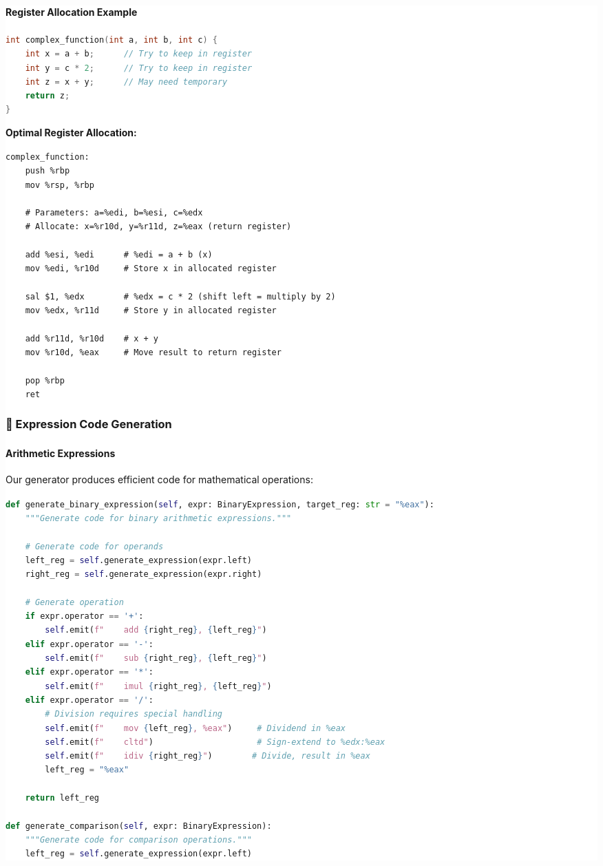 #### **Register Allocation Example**

```c
int complex_function(int a, int b, int c) {
    int x = a + b;      // Try to keep in register
    int y = c * 2;      // Try to keep in register  
    int z = x + y;      // May need temporary
    return z;
}
```

**Optimal Register Allocation:**
```assembly
complex_function:
    push %rbp
    mov %rsp, %rbp
    
    # Parameters: a=%edi, b=%esi, c=%edx
    # Allocate: x=%r10d, y=%r11d, z=%eax (return register)
    
    add %esi, %edi      # %edi = a + b (x)  
    mov %edi, %r10d     # Store x in allocated register
    
    sal $1, %edx        # %edx = c * 2 (shift left = multiply by 2)
    mov %edx, %r11d     # Store y in allocated register
    
    add %r11d, %r10d    # x + y
    mov %r10d, %eax     # Move result to return register
    
    pop %rbp
    ret
```

### 🧮 Expression Code Generation

#### **Arithmetic Expressions**

Our generator produces efficient code for mathematical operations:

```python
def generate_binary_expression(self, expr: BinaryExpression, target_reg: str = "%eax"):
    """Generate code for binary arithmetic expressions."""
    
    # Generate code for operands
    left_reg = self.generate_expression(expr.left)
    right_reg = self.generate_expression(expr.right)
    
    # Generate operation
    if expr.operator == '+':
        self.emit(f"    add {right_reg}, {left_reg}")
    elif expr.operator == '-':
        self.emit(f"    sub {right_reg}, {left_reg}")
    elif expr.operator == '*':
        self.emit(f"    imul {right_reg}, {left_reg}")
    elif expr.operator == '/':
        # Division requires special handling
        self.emit(f"    mov {left_reg}, %eax")     # Dividend in %eax
        self.emit(f"    cltd")                     # Sign-extend to %edx:%eax
        self.emit(f"    idiv {right_reg}")        # Divide, result in %eax
        left_reg = "%eax"
    
    return left_reg

def generate_comparison(self, expr: BinaryExpression):
    """Generate code for comparison operations."""
    left_reg = self.generate_expression(expr.left)
```